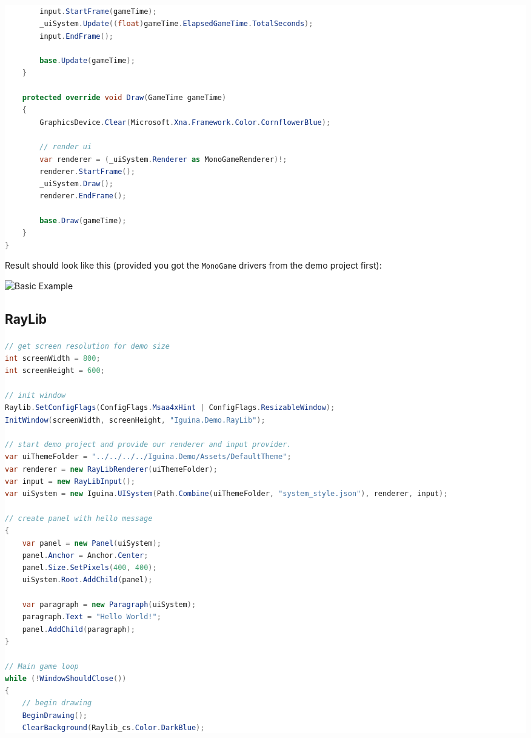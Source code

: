 ```cs
        input.StartFrame(gameTime);
        _uiSystem.Update((float)gameTime.ElapsedGameTime.TotalSeconds);
        input.EndFrame();

        base.Update(gameTime);
    }

    protected override void Draw(GameTime gameTime)
    {
        GraphicsDevice.Clear(Microsoft.Xna.Framework.Color.CornflowerBlue);
        
        // render ui
        var renderer = (_uiSystem.Renderer as MonoGameRenderer)!;
        renderer.StartFrame();
        _uiSystem.Draw();
        renderer.EndFrame();

        base.Draw(gameTime);
    }
}
```

Result should look like this (provided you got the `MonoGame` drivers from the demo project first):

![Basic Example](ReadmeAssets/mg_basic_example.png)

## RayLib

```cs
// get screen resolution for demo size
int screenWidth = 800;
int screenHeight = 600;

// init window
Raylib.SetConfigFlags(ConfigFlags.Msaa4xHint | ConfigFlags.ResizableWindow);
InitWindow(screenWidth, screenHeight, "Iguina.Demo.RayLib");

// start demo project and provide our renderer and input provider.
var uiThemeFolder = "../../../../Iguina.Demo/Assets/DefaultTheme";
var renderer = new RayLibRenderer(uiThemeFolder);
var input = new RayLibInput();
var uiSystem = new Iguina.UISystem(Path.Combine(uiThemeFolder, "system_style.json"), renderer, input);

// create panel with hello message
{
    var panel = new Panel(uiSystem);
    panel.Anchor = Anchor.Center;
    panel.Size.SetPixels(400, 400);
    uiSystem.Root.AddChild(panel);

    var paragraph = new Paragraph(uiSystem);
    paragraph.Text = "Hello World!";
    panel.AddChild(paragraph);
}

// Main game loop
while (!WindowShouldClose())
{
    // begin drawing
    BeginDrawing();
    ClearBackground(Raylib_cs.Color.DarkBlue);

```